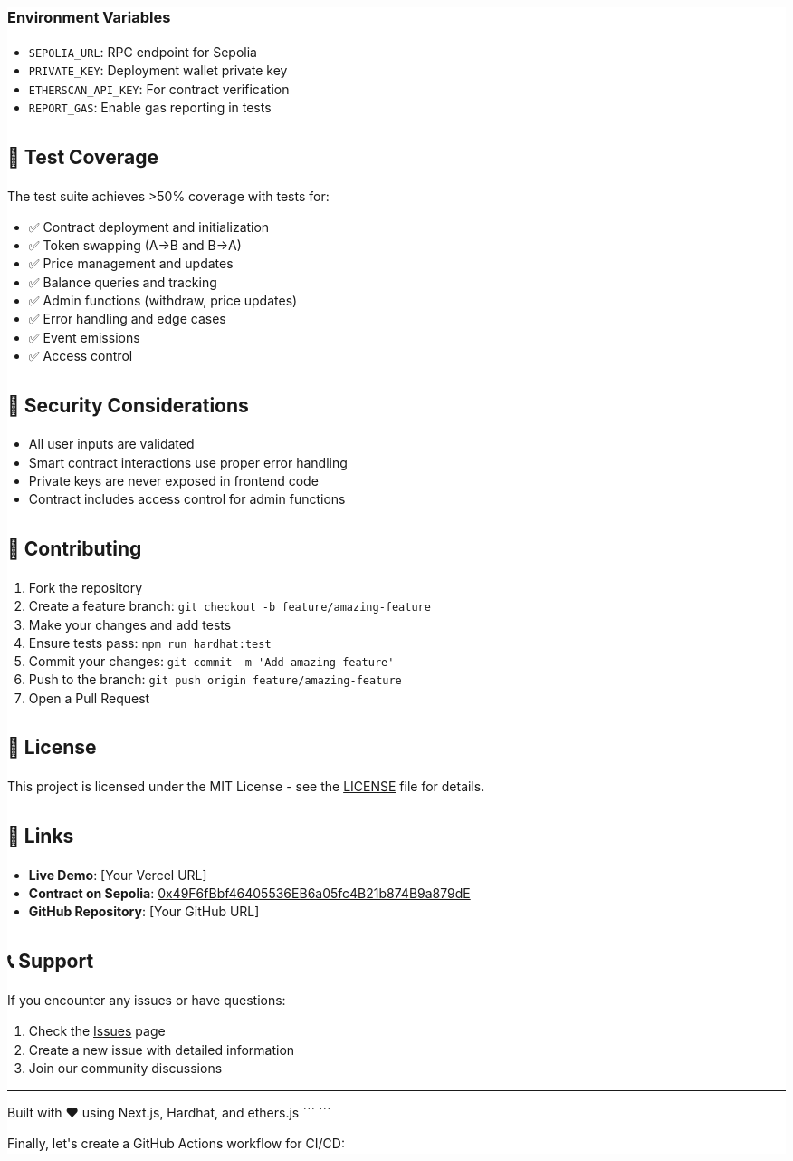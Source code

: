 ### Environment Variables
- `SEPOLIA_URL`: RPC endpoint for Sepolia
- `PRIVATE_KEY`: Deployment wallet private key
- `ETHERSCAN_API_KEY`: For contract verification
- `REPORT_GAS`: Enable gas reporting in tests

## 🧪 Test Coverage

The test suite achieves >50% coverage with tests for:

- ✅ Contract deployment and initialization
- ✅ Token swapping (A→B and B→A)
- ✅ Price management and updates
- ✅ Balance queries and tracking
- ✅ Admin functions (withdraw, price updates)
- ✅ Error handling and edge cases
- ✅ Event emissions
- ✅ Access control

## 🚨 Security Considerations

- All user inputs are validated
- Smart contract interactions use proper error handling
- Private keys are never exposed in frontend code
- Contract includes access control for admin functions

## 🤝 Contributing

1. Fork the repository
2. Create a feature branch: `git checkout -b feature/amazing-feature`
3. Make your changes and add tests
4. Ensure tests pass: `npm run hardhat:test`
5. Commit your changes: `git commit -m 'Add amazing feature'`
6. Push to the branch: `git push origin feature/amazing-feature`
7. Open a Pull Request

## 📄 License

This project is licensed under the MIT License - see the [LICENSE](LICENSE) file for details.

## 🔗 Links

- **Live Demo**: [Your Vercel URL]
- **Contract on Sepolia**: [0x49F6fBbf46405536EB6a05fc4B21b874B9a879dE](https://sepolia.etherscan.io/address/0x49F6fBbf46405536EB6a05fc4B21b874B9a879dE)
- **GitHub Repository**: [Your GitHub URL]

## 📞 Support

If you encounter any issues or have questions:

1. Check the [Issues](https://github.com/your-repo/issues) page
2. Create a new issue with detailed information
3. Join our community discussions

---

Built with ❤️ using Next.js, Hardhat, and ethers.js
\`\`\`
\`\`\`

Finally, let's create a GitHub Actions workflow for CI/CD:
